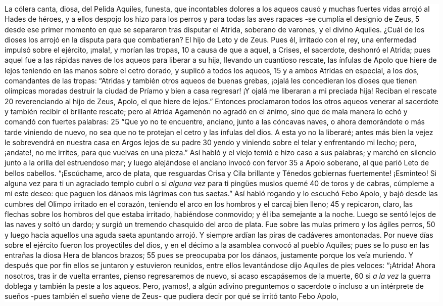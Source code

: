 La cólera canta, diosa, del Pelida Aquiles, 
funesta, que incontables dolores a los aqueos causó
y muchas fuertes vidas arrojó al Hades
de héroes, y a ellos despojo los hizo para los perros
y para todas las aves rapaces -se cumplía el designio de Zeus,                        5
desde ese primer momento en que se separaron tras disputar
el Atrida, soberano de varones, y el divino Aquiles.
¿Cuál de los dioses los arrojó en la disputa para que combatieran?
El hijo de Leto y de Zeus. Pues él, irritado con el rey,
una enfermedad impulsó sobre el ejército, ¡mala!, y morían las tropas,                10
a causa de que a aquel, a Crises, el sacerdote, deshonró 
el Atrida; pues aquel fue a las rápidas naves de los aqueos
para liberar a su hija, llevando un cuantioso rescate,
las ínfulas de Apolo que hiere de lejos teniendo en las manos
sobre el cetro dorado, y suplicó a todos los aqueos,                                        15
y a ambos Atridas en especial, a los dos, comandantes de las tropas:
“Atridas y también otros aqueos de buenas grebas,
¡ojalá les concedieran los dioses que tienen olímpicas moradas
destruir la ciudad de Príamo y bien a casa regresar!
¡Y ojalá me liberaran a mi preciada hija! Reciban el rescate                                20
reverenciando al hijo de Zeus, Apolo, el que hiere de lejos.” 
Entonces proclamaron todos los otros aqueos 
venerar al sacerdote y también recibir el brillante rescate;
pero al Atrida Agamenón no agradó en el ánimo,
sino que de mala manera lo echó y comandó con fuertes palabras:                        25
“Que yo no te encuentre, anciano, junto a las cóncavas naves,
o ahora demorándote o más tarde viniendo de nuevo,
no sea que no te protejan el cetro y las ínfulas del dios.
A esta yo no la liberaré; antes más bien la vejez le sobrevendrá
en nuestra casa en Argos lejos de su padre                                                30
yendo y viniendo sobre el telar y enfrentando mi lecho;
pero, ¡andate!, no me irrites, para que vuelvas en una pieza.”
Así habló y el viejo temió e hizo caso a sus palabras;
y marchó en silencio junto a la orilla del estruendoso mar;
y luego alejándose el anciano invocó con fervor                                        35
a Apolo soberano, al que parió Leto de bellos cabellos.
“¡Escúchame, arco de plata, que resguardas Crisa
y Cila brillante y Ténedos gobiernas fuertemente!
¡Esminteo! Si alguna vez para ti un agraciado templo cubrí
o si *alguna vez* para ti pingües muslos quemé                                                 40
de toros y de cabras, cúmpleme a mí este deseo:
que paguen los dánaos mis lágrimas con tus saetas.”
Así habló rogando y lo escuchó Febo Apolo,
y bajó desde las cumbres del Olimpo irritado en el corazón,
teniendo el arco en los hombros y el carcaj bien lleno;                                45
y repicaron, claro, las flechas sobre los hombros del que estaba irritado,
habiéndose conmovido; y él iba semejante a la noche.
Luego se sentó lejos de las naves y soltó un dardo;
y surgió un tremendo chasquido del arco de plata.
Fue sobre las mulas primero y los ágiles perros,                                        50
y luego hacia aquellos una aguda saeta apuntando 
arrojó. Y siempre ardían las piras de cadáveres amontonadas.
Por nueve días sobre el ejército fueron los proyectiles del dios,
y en el décimo a la asamblea convocó al pueblo Aquiles;
pues se lo puso en las entrañas la diosa Hera de blancos brazos;                        55
pues se preocupaba por los dánaos, justamente porque los veía muriendo.
Y después que por fin ellos se juntaron y estuvieron reunidos,
entre ellos levantándose dijo Aquiles de pies veloces:
“¡Atrida! Ahora nosotros, tras ir de vuelta errantes, pienso
regresaremos de nuevo, si acaso escapásemos de la muerte,                                60
si *a la vez* la guerra doblega y también la peste a los aqueos.
Pero, ¡vamos!, a algún adivino preguntemos o sacerdote
o incluso a un intérprete de sueños -pues también el sueño viene de Zeus-
que pudiera decir por qué se irritó tanto Febo Apolo,